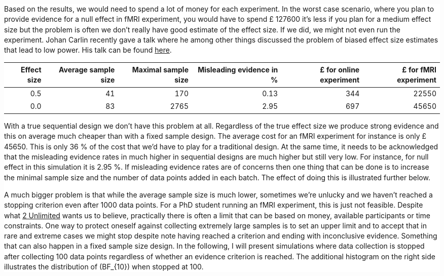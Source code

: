 Based on the results, we would need to spend a lot of money for each
experiment. In the worst case scenario, where you plan to provide
evidence for a null effect in fMRI experiment, you would have to spend £
127600 it’s less if you plan for a medium effect size but the problem is
often we don’t really have good estimate of the effect size. If we did,
we might not even run the experiment. Johan Carlin recently gave a talk
where he among other things discussed the problem of biased effect size
estimates that lead to low power. His talk can be found
[here](https://twitter.com/johancarlin/status/1273186119564144641).

| Effect size | Average sample size | Maximal sample size | Misleading evidence in % | £ for online experiment | £ for fMRI experiment |
| ----------: | ------------------: | ------------------: | -----------------------: | ----------------------: | --------------------: |
|         0.5 |                  41 |                 170 |                     0.13 |                     344 |                 22550 |
|         0.0 |                  83 |                2765 |                     2.95 |                     697 |                 45650 |

With a true sequential design we don’t have this problem at all.
Regardless of the true effect size we produce strong evidence and this
on average much cheaper than with a fixed sample design. The average
cost for an fMRI experiment for instance is only £ 45650. This is only
36 % of the cost that we’d have to play for a traditional design. At the
same time, it needs to be acknowledged that the misleading evidence
rates in much higher in sequential designs are much higher but still
very low. For instance, for null effect in this simulation it is 2.95 %.
If misleading evidence rates are of concerns then one thing that can be
done is to increase the minimal sample size and the number of data
points added in each batch. The effect of doing this is illustrated
further below.

A much bigger problem is that while the average sample size is much
lower, sometimes we’re unlucky and we haven’t reached a stopping
criterion even after 1000 data points. For a PhD student running an fMRI
experiment, this is just not feasible. Despite what [2
Unlimited](https://www.youtube.com/watch?v=awEnGXcmUXc) wants us to
believe, practically there is often a limit that can be based on money,
available participants or time constraints. One way to protect oneself
against collecting extremely large samples is to set an upper limit and
to accept that in rare and extreme cases we might stop despite note
having reached a criterion and ending with inconclusive evidence.
Something that can also happen in a fixed sample size design. In the
following, I will present simulations where data collection is stopped
after collecting 100 data points regardless of whether an evidence
criterion is reached. The additional histogram on the right side
illustrates the distribution of \(BF_{10}\) when stopped at 100.
